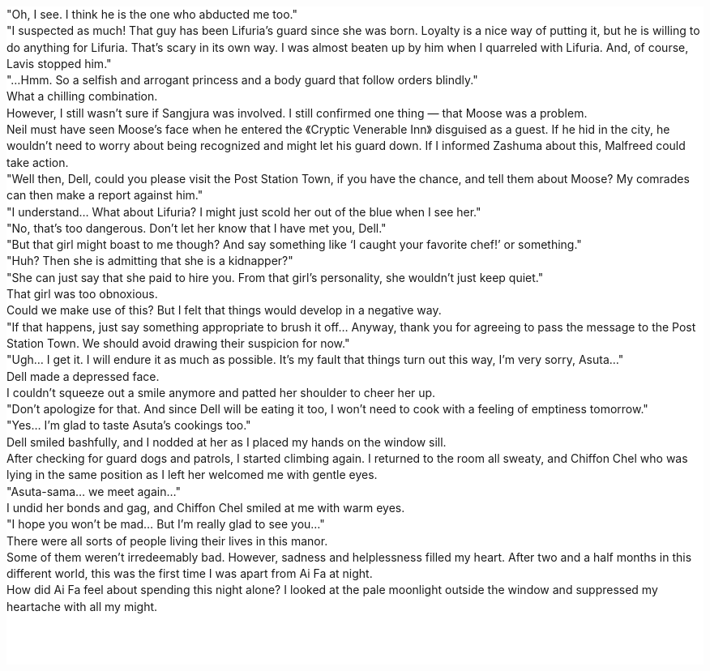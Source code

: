 "Oh, I see. I think he is the one who abducted me too."<br/>
"I suspected as much! That guy has been Lifuria’s guard since she was born. Loyalty is a nice way of putting it, but he is willing to do anything for Lifuria. That’s scary in its own way. I was almost beaten up by him when I quarreled with Lifuria. And, of course, Lavis stopped him."<br/>
"…Hmm. So a selfish and arrogant princess and a body guard that follow orders blindly."<br/>
What a chilling combination.<br/>
However, I still wasn’t sure if Sangjura was involved. I still confirmed one thing — that Moose was a problem.<br/>
Neil must have seen Moose’s face when he entered the 《Cryptic Venerable Inn》 disguised as a guest. If he hid in the city, he wouldn’t need to worry about being recognized and might let his guard down. If I informed Zashuma about this, Malfreed could take action.<br/>
"Well then, Dell, could you please visit the Post Station Town, if you have the chance, and tell them about Moose? My comrades can then make a report against him."<br/>
"I understand… What about Lifuria? I might just scold her out of the blue when I see her."<br/>
"No, that’s too dangerous. Don’t let her know that I have met you, Dell."<br/>
"But that girl might boast to me though? And say something like ‘I caught your favorite chef!’ or something."<br/>
"Huh? Then she is admitting that she is a kidnapper?"<br/>
"She can just say that she paid to hire you. From that girl’s personality, she wouldn’t just keep quiet."<br/>
That girl was too obnoxious.<br/>
Could we make use of this? But I felt that things would develop in a negative way.<br/>
"If that happens, just say something appropriate to brush it off… Anyway, thank you for agreeing to pass the message to the Post Station Town. We should avoid drawing their suspicion for now."<br/>
"Ugh… I get it. I will endure it as much as possible. It’s my fault that things turn out this way, I’m very sorry, Asuta…"<br/>
Dell made a depressed face.<br/>
I couldn’t squeeze out a smile anymore and patted her shoulder to cheer her up.<br/>
"Don’t apologize for that. And since Dell will be eating it too, I won’t need to cook with a feeling of emptiness tomorrow."<br/>
"Yes… I’m glad to taste Asuta’s cookings too."<br/>
Dell smiled bashfully, and I nodded at her as I placed my hands on the window sill.<br/>
After checking for guard dogs and patrols, I started climbing again. I returned to the room all sweaty, and Chiffon Chel who was lying in the same position as I left her welcomed me with gentle eyes.<br/>
"Asuta-sama… we meet again…"<br/>
I undid her bonds and gag, and Chiffon Chel smiled at me with warm eyes.<br/>
"I hope you won’t be mad… But I’m really glad to see you…"<br/>
There were all sorts of people living their lives in this manor.<br/>
Some of them weren’t irredeemably bad. However, sadness and helplessness filled my heart. After two and a half months in this different world, this was the first time I was apart from Ai Fa at night.<br/>
How did Ai Fa feel about spending this night alone? I looked at the pale moonlight outside the window and suppressed my heartache with all my might.<br/>
<br/>
<br/>
<br/>
